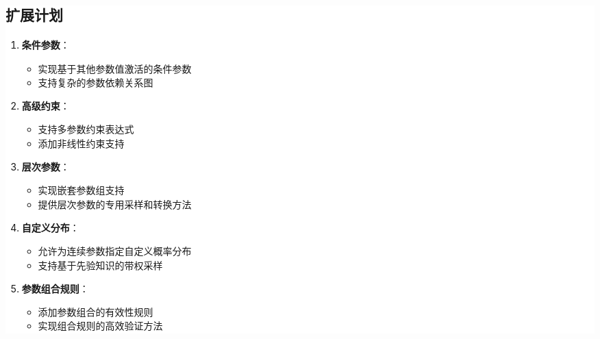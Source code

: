 ## 扩展计划

1. **条件参数**：
   - 实现基于其他参数值激活的条件参数
   - 支持复杂的参数依赖关系图

2. **高级约束**：
   - 支持多参数约束表达式
   - 添加非线性约束支持

3. **层次参数**：
   - 实现嵌套参数组支持
   - 提供层次参数的专用采样和转换方法

4. **自定义分布**：
   - 允许为连续参数指定自定义概率分布
   - 支持基于先验知识的带权采样

5. **参数组合规则**：
   - 添加参数组合的有效性规则
   - 实现组合规则的高效验证方法
